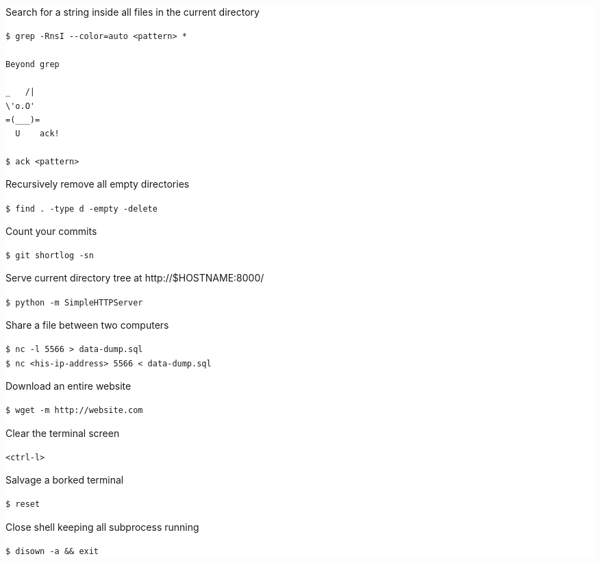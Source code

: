 Search for a <pattern> string inside all files in the current directory

```shell
$ grep -RnsI --color=auto <pattern> *

Beyond grep

_   /|
\'o.O'
=(___)=
  U    ack!

$ ack <pattern>
```

Recursively remove all empty directories

```shell
$ find . -type d -empty -delete
```

Count your commits

```shell
$ git shortlog -sn
```

Serve current directory tree at http://$HOSTNAME:8000/

```shell
$ python -m SimpleHTTPServer
```

Share a file between two computers

```shell
$ nc -l 5566 > data-dump.sql
$ nc <his-ip-address> 5566 < data-dump.sql
```

Download an entire website

```shell
$ wget -m http://website.com
```

Clear the terminal screen

```shell
<ctrl-l>
```

Salvage a borked terminal

```shell
$ reset
```

Close shell keeping all subprocess running

```shell
$ disown -a && exit
```
